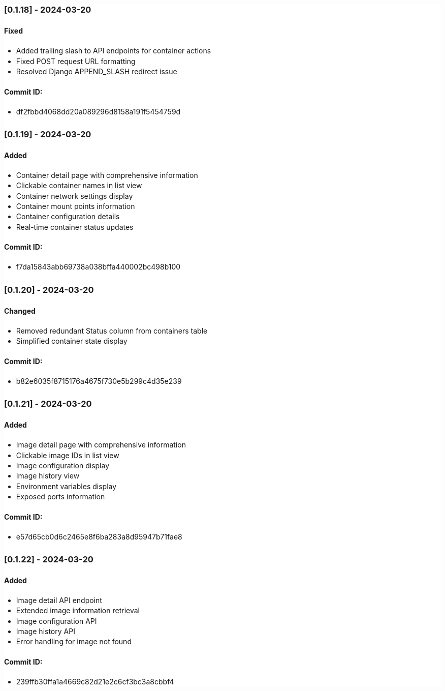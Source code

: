### [0.1.18] - 2024-03-20
#### Fixed
- Added trailing slash to API endpoints for container actions
- Fixed POST request URL formatting
- Resolved Django APPEND_SLASH redirect issue
#### Commit ID:
- df2fbbd4068dd20a089296d8158a191f5454759d

### [0.1.19] - 2024-03-20
#### Added
- Container detail page with comprehensive information
- Clickable container names in list view
- Container network settings display
- Container mount points information
- Container configuration details
- Real-time container status updates
#### Commit ID:
- f7da15843abb69738a038bffa440002bc498b100

### [0.1.20] - 2024-03-20
#### Changed
- Removed redundant Status column from containers table
- Simplified container state display
#### Commit ID:
- b82e6035f8715176a4675f730e5b299c4d35e239

### [0.1.21] - 2024-03-20
#### Added
- Image detail page with comprehensive information
- Clickable image IDs in list view
- Image configuration display
- Image history view
- Environment variables display
- Exposed ports information
#### Commit ID:
- e57d65cb0d6c2465e8f6ba283a8d95947b71fae8

### [0.1.22] - 2024-03-20
#### Added
- Image detail API endpoint
- Extended image information retrieval
- Image configuration API
- Image history API
- Error handling for image not found
#### Commit ID:
- 239ffb30ffa1a4669c82d21e2c6cf3bc3a8cbbf4
